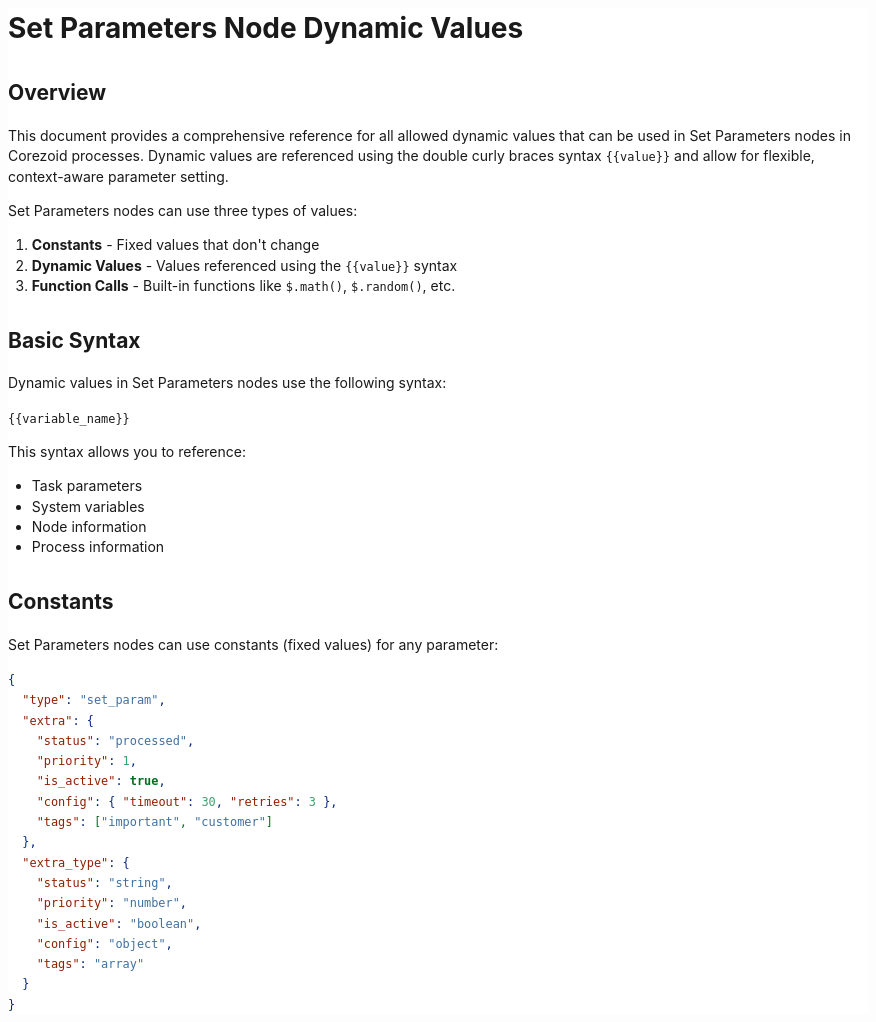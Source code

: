 # Set Parameters Node Dynamic Values

## Overview

This document provides a comprehensive reference for all allowed dynamic values that can be used in
Set Parameters nodes in Corezoid processes. Dynamic values are referenced using the double curly
braces syntax `{{value}}` and allow for flexible, context-aware parameter setting.

Set Parameters nodes can use three types of values:

1. **Constants** - Fixed values that don't change
2. **Dynamic Values** - Values referenced using the `{{value}}` syntax
3. **Function Calls** - Built-in functions like `$.math()`, `$.random()`, etc.

## Basic Syntax

Dynamic values in Set Parameters nodes use the following syntax:

```
{{variable_name}}
```

This syntax allows you to reference:

- Task parameters
- System variables
- Node information
- Process information

## Constants

Set Parameters nodes can use constants (fixed values) for any parameter:

```json
{
  "type": "set_param",
  "extra": {
    "status": "processed",
    "priority": 1,
    "is_active": true,
    "config": { "timeout": 30, "retries": 3 },
    "tags": ["important", "customer"]
  },
  "extra_type": {
    "status": "string",
    "priority": "number",
    "is_active": "boolean",
    "config": "object",
    "tags": "array"
  }
}
```
